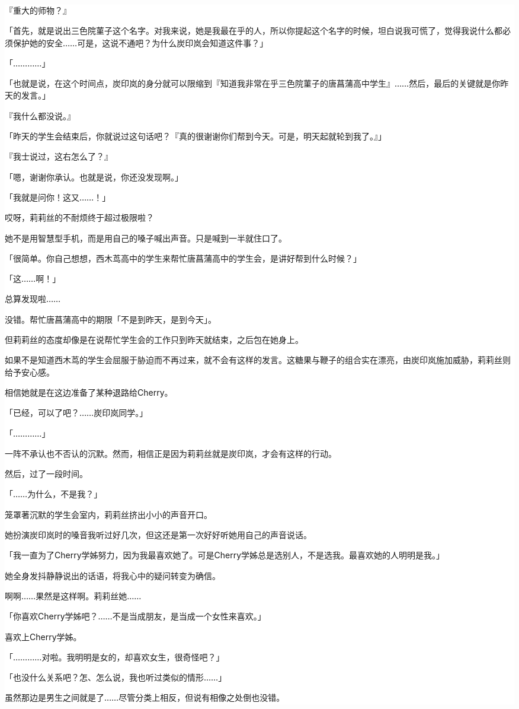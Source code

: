 『重大的师物？』

「首先，就是说出三色院菫子这个名字。对我来说，她是我最在乎的人，所以你提起这个名字的时候，坦白说我可慌了，觉得我说什么都必须保护她的安全……可是，这说不通吧？为什么炭印岚会知道这件事？」

「…………」

「也就是说，在这个时间点，炭印岚的身分就可以限缩到『知道我非常在乎三色院菫子的唐菖蒲高中学生』……然后，最后的关键就是你昨天的发言。」

『我什么都没说。』

「昨天的学生会结束后，你就说过这句话吧？『真的很谢谢你们帮到今天。可是，明天起就轮到我了。』」

『我士说过，这右怎么了？』

「嗯，谢谢你承认。也就是说，你还没发现啊。」

「我就是问你！这又……！」

哎呀，莉莉丝的不耐烦终于超过极限啦？

她不是用智慧型手机，而是用自己的嗓子喊出声音。只是喊到一半就住口了。

「很简单。你自己想想，西木茑高中的学生来帮忙唐菖蒲高中的学生会，是讲好帮到什么时候？」

「这……啊！」

总算发现啦……

没错。帮忙唐菖蒲高中的期限「不是到昨天，是到今天」。

但莉莉丝的态度却像是在说帮忙学生会的工作只到昨天就结束，之后包在她身上。

如果不是知道西木茑的学生会屈服于胁迫而不再过来，就不会有这样的发言。这糖果与鞭子的组合实在漂亮，由炭印岚施加威胁，莉莉丝则给予安心感。

相信她就是在这边准备了某种退路给Cherry。

「已经，可以了吧？……炭印岚同学。」

「…………」

一阵不承认也不否认的沉默。然而，相信正是因为莉莉丝就是炭印岚，才会有这样的行动。

然后，过了一段时间。

「……为什么，不是我？」

笼罩著沉默的学生会室内，莉莉丝挤出小小的声音开口。

她扮演炭印岚时的嗓音我听过好几次，但这还是第一次好好听她用自己的声音说话。

「我一直为了Cherry学姊努力，因为我最喜欢她了。可是Cherry学姊总是选别人，不是选我。最喜欢她的人明明是我。」

她全身发抖静静说出的话语，将我心中的疑问转变为确信。

啊啊……果然是这样啊。莉莉丝她……

「你喜欢Cherry学姊吧？……不是当成朋友，是当成一个女性来喜欢。」

喜欢上Cherry学姊。

「…………对啦。我明明是女的，却喜欢女生，很奇怪吧？」

「也没什么关系吧？怎、怎么说，我也听过类似的情形……」

虽然那边是男生之间就是了……尽管分类上相反，但说有相像之处倒也没错。
